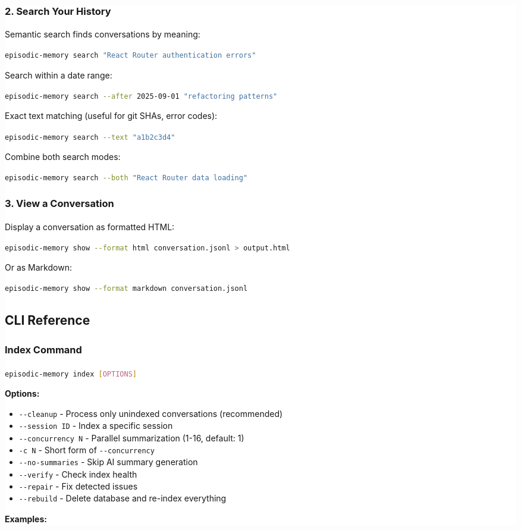 ### 2. Search Your History

Semantic search finds conversations by meaning:

```bash
episodic-memory search "React Router authentication errors"
```

Search within a date range:

```bash
episodic-memory search --after 2025-09-01 "refactoring patterns"
```

Exact text matching (useful for git SHAs, error codes):

```bash
episodic-memory search --text "a1b2c3d4"
```

Combine both search modes:

```bash
episodic-memory search --both "React Router data loading"
```

### 3. View a Conversation

Display a conversation as formatted HTML:

```bash
episodic-memory show --format html conversation.jsonl > output.html
```

Or as Markdown:

```bash
episodic-memory show --format markdown conversation.jsonl
```

## CLI Reference

### Index Command

```bash
episodic-memory index [OPTIONS]
```

**Options:**
- `--cleanup` - Process only unindexed conversations (recommended)
- `--session ID` - Index a specific session
- `--concurrency N` - Parallel summarization (1-16, default: 1)
- `-c N` - Short form of `--concurrency`
- `--no-summaries` - Skip AI summary generation
- `--verify` - Check index health
- `--repair` - Fix detected issues
- `--rebuild` - Delete database and re-index everything

**Examples:**
